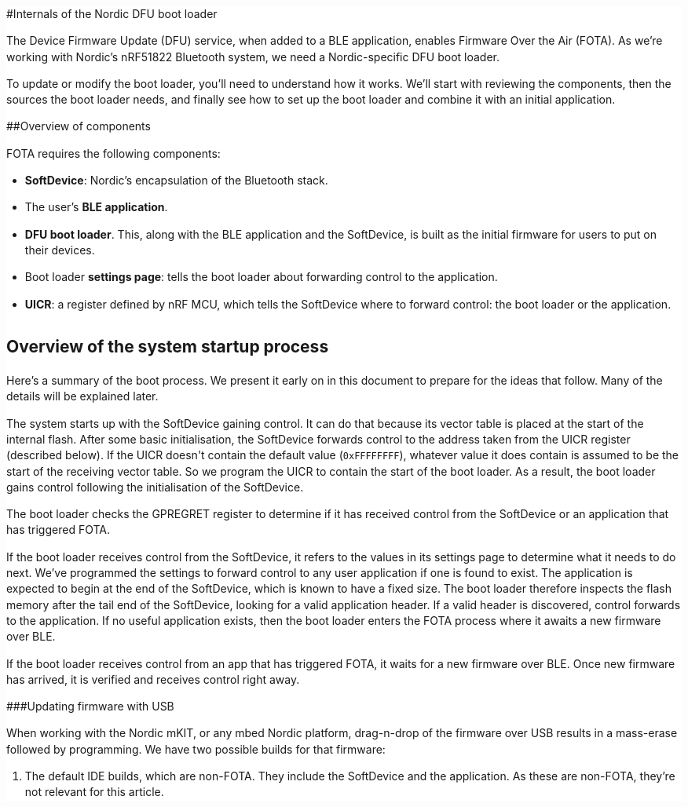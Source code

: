 #Internals of the Nordic DFU boot loader

The Device Firmware Update (DFU) service, when added to a BLE application, enables Firmware Over the Air (FOTA). As we’re working with Nordic’s nRF51822 Bluetooth system, we need a Nordic-specific DFU boot loader.

To update or modify the boot loader, you’ll need to understand how it works. We’ll start with reviewing the components, then the sources the boot loader needs, and finally see how to set up the boot loader and combine it with an initial application.

##Overview of components

FOTA requires the following components:

* **SoftDevice**: Nordic’s encapsulation of the Bluetooth stack.

* The user’s **BLE application**.

* **DFU boot loader**. This, along with the BLE application and the SoftDevice, is built as the initial firmware for users to put on their devices. 

* Boot loader **settings page**: tells the boot loader about forwarding control to the application.

* **UICR**: a register defined by nRF MCU, which tells the SoftDevice where to forward control: the boot loader or the application.

## Overview of the system startup process

Here’s a summary of the boot process. We present it early on in this document to prepare for the ideas that follow. Many of the details will be explained later.

The system starts up with the SoftDevice gaining control. It can do that because its vector table is placed at the start of the internal flash. After some basic initialisation, the SoftDevice forwards control to the address taken from the UICR register (described below). If the UICR doesn't contain the default value (``0xFFFFFFFF``), whatever value it does contain is assumed to be the start of the receiving vector table. So we program the UICR to contain the start of the boot loader. As a result, the boot loader gains control following the initialisation of the SoftDevice.

The boot loader checks the GPREGRET register to determine if it has received control from the SoftDevice or an application that has triggered FOTA.

If the boot loader receives control from the SoftDevice, it refers to the values in its settings page to determine what it needs to do next. We’ve programmed the settings to forward control to any user application if one is found to exist. The application is expected to begin at the end of the SoftDevice, which is known to have a fixed size. The boot loader therefore inspects the flash memory after the tail end of the SoftDevice, looking for a valid application header. If a valid header is discovered, control forwards to the application. If no useful application exists, then the boot loader enters the FOTA process where it awaits a new firmware over BLE.

If the boot loader receives control from an app that has triggered FOTA, it waits for a new firmware over BLE. Once new firmware has arrived, it is verified and receives control right away.

###Updating firmware with USB

When working with the Nordic mKIT, or any mbed Nordic platform, drag-n-drop of the firmware over USB results in a mass-erase followed by programming. We have two possible builds for that firmware: 

1. The default IDE builds, which are non-FOTA. They include the SoftDevice and the application. As these are non-FOTA, they’re not relevant for this article.
